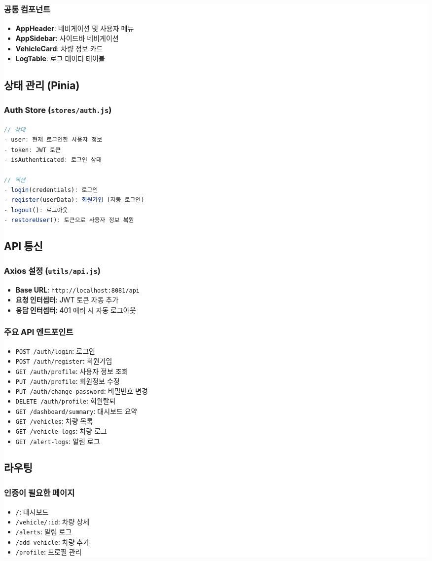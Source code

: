 ### 공통 컴포넌트
- **AppHeader**: 네비게이션 및 사용자 메뉴
- **AppSidebar**: 사이드바 네비게이션
- **VehicleCard**: 차량 정보 카드
- **LogTable**: 로그 데이터 테이블

## 상태 관리 (Pinia)

### Auth Store (`stores/auth.js`)
```javascript
// 상태
- user: 현재 로그인한 사용자 정보
- token: JWT 토큰
- isAuthenticated: 로그인 상태

// 액션
- login(credentials): 로그인
- register(userData): 회원가입 (자동 로그인)
- logout(): 로그아웃
- restoreUser(): 토큰으로 사용자 정보 복원
```

## API 통신

### Axios 설정 (`utils/api.js`)
- **Base URL**: `http://localhost:8081/api`
- **요청 인터셉터**: JWT 토큰 자동 추가
- **응답 인터셉터**: 401 에러 시 자동 로그아웃

### 주요 API 엔드포인트
- `POST /auth/login`: 로그인
- `POST /auth/register`: 회원가입
- `GET /auth/profile`: 사용자 정보 조회
- `PUT /auth/profile`: 회원정보 수정
- `PUT /auth/change-password`: 비밀번호 변경
- `DELETE /auth/profile`: 회원탈퇴
- `GET /dashboard/summary`: 대시보드 요약
- `GET /vehicles`: 차량 목록
- `GET /vehicle-logs`: 차량 로그
- `GET /alert-logs`: 알림 로그

## 라우팅

### 인증이 필요한 페이지
- `/`: 대시보드
- `/vehicle/:id`: 차량 상세
- `/alerts`: 알림 로그
- `/add-vehicle`: 차량 추가
- `/profile`: 프로필 관리
